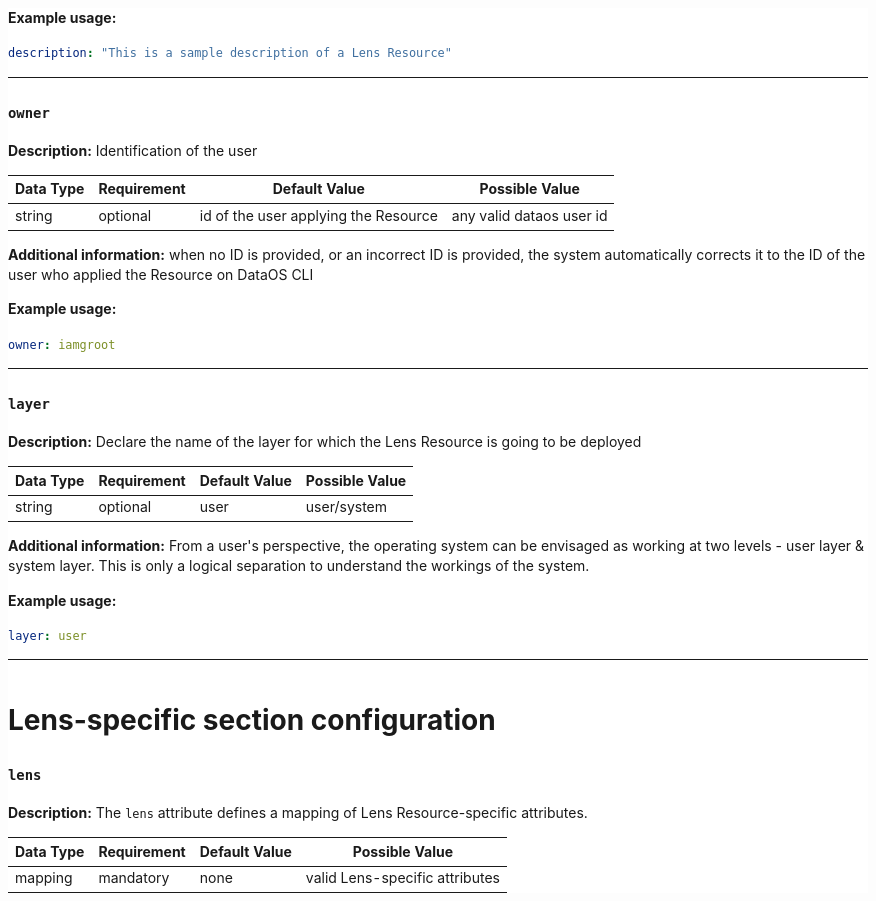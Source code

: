 **Example usage:**

```yaml
description: "This is a sample description of a Lens Resource"
```

---

### **`owner`**

**Description:** Identification of the user

| **Data Type** | **Requirement** | **Default Value** | **Possible Value** |
| --- | --- | --- | --- |
| string | optional | id of the user applying the Resource | any valid dataos user id |

**Additional information:** when no ID is provided, or an incorrect ID is provided, the system automatically corrects it to the ID of the user who applied the Resource on DataOS CLI

**Example usage:**

```yaml
owner: iamgroot
```

---

### **`layer`**

**Description:** Declare the name of the layer for which the Lens Resource is going to be deployed

| **Data Type** | **Requirement** | **Default Value** | **Possible Value** |
| --- | --- | --- | --- |
| string | optional | user | user/system |

**Additional information:** From a user's perspective, the operating system can be envisaged as working at two levels - user layer & system layer. This is only a logical separation to understand the workings of the system.

**Example usage:**

```yaml
layer: user
```
---

# Lens-specific section configuration

### `lens`

**Description:** The `lens` attribute defines a mapping of Lens Resource-specific attributes.

| **Data Type** | **Requirement** | **Default Value** | **Possible Value** |
| --- | --- | --- | --- |
| mapping | mandatory | none | valid Lens-specific attributes |
